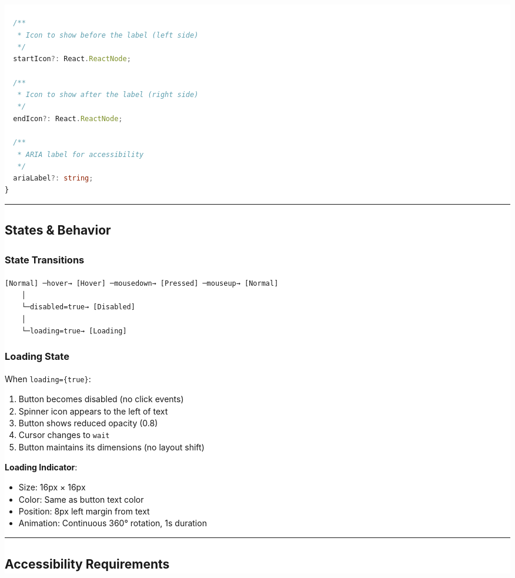 ```typescript

  /**
   * Icon to show before the label (left side)
   */
  startIcon?: React.ReactNode;

  /**
   * Icon to show after the label (right side)
   */
  endIcon?: React.ReactNode;

  /**
   * ARIA label for accessibility
   */
  ariaLabel?: string;
}
```

---

## States & Behavior

### State Transitions

```
[Normal] ─hover→ [Hover] ─mousedown→ [Pressed] ─mouseup→ [Normal]
    │
    └─disabled=true→ [Disabled]
    │
    └─loading=true→ [Loading]
```

### Loading State

When `loading={true}`:
1. Button becomes disabled (no click events)
2. Spinner icon appears to the left of text
3. Button shows reduced opacity (0.8)
4. Cursor changes to `wait`
5. Button maintains its dimensions (no layout shift)

**Loading Indicator**:
- Size: 16px × 16px
- Color: Same as button text color
- Position: 8px left margin from text
- Animation: Continuous 360° rotation, 1s duration

---

## Accessibility Requirements
